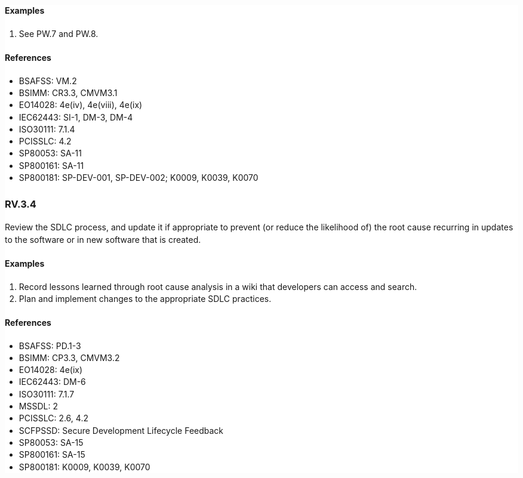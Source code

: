 #### Examples

1. See PW.7 and PW.8.

#### References

* BSAFSS: VM.2
* BSIMM: CR3.3, CMVM3.1
* EO14028: 4e(iv), 4e(viii), 4e(ix)
* IEC62443: SI-1, DM-3, DM-4
* ISO30111: 7.1.4
* PCISSLC: 4.2
* SP80053: SA-11
* SP800161: SA-11
* SP800181: SP-DEV-001, SP-DEV-002; K0009, K0039, K0070

### RV.3.4

Review the SDLC process, and update it if appropriate to prevent (or reduce the likelihood of) the root cause recurring in updates to the software or in new software that is created.

#### Examples

1. Record lessons learned through root cause analysis in a wiki that developers can access and search.
2. Plan and implement changes to the appropriate SDLC practices.

#### References

* BSAFSS: PD.1-3
* BSIMM: CP3.3, CMVM3.2
* EO14028: 4e(ix)
* IEC62443: DM-6
* ISO30111: 7.1.7
* MSSDL: 2
* PCISSLC: 2.6, 4.2
* SCFPSSD: Secure Development Lifecycle Feedback
* SP80053: SA-15
* SP800161: SA-15
* SP800181: K0009, K0039, K0070
